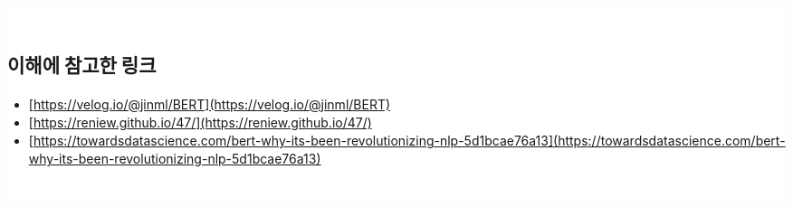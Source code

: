 


<br>


## 이해에 참고한 링크


- [https://velog.io/@jinml/BERT](https://velog.io/@jinml/BERT)
- [https://reniew.github.io/47/](https://reniew.github.io/47/)
- [https://towardsdatascience.com/bert-why-its-been-revolutionizing-nlp-5d1bcae76a13](https://towardsdatascience.com/bert-why-its-been-revolutionizing-nlp-5d1bcae76a13)

<br>
